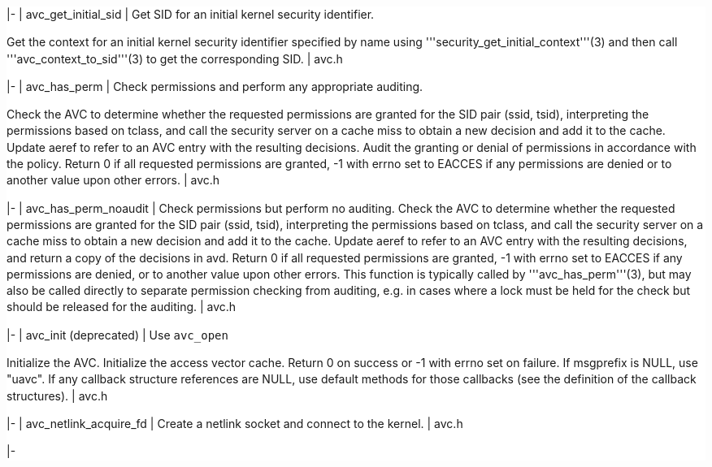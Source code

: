 |-
| avc_get_initial_sid
| Get SID for an initial kernel security identifier.

Get the context for an initial kernel security identifier specified by name using '''security_get_initial_context'''(3) and then call '''avc_context_to_sid'''(3) to get the corresponding SID.
| avc.h

|-
| avc_has_perm
| Check permissions and perform any appropriate auditing.

Check the AVC to determine whether the requested permissions are granted for the SID pair (ssid, tsid), interpreting the permissions based on tclass, and call the security server on a cache miss to obtain a new decision and add it to the cache. Update aeref to refer to an AVC entry with the resulting decisions. Audit the granting or denial of permissions in accordance with the policy. Return 0 if all requested permissions are granted, -1 with errno set to EACCES if any permissions are denied or to another value upon other errors.
| avc.h

|-
| avc_has_perm_noaudit
| Check permissions but perform no auditing. Check the AVC to determine whether the requested permissions are granted for the SID pair (ssid, tsid), interpreting the permissions based on tclass, and call the security server on a cache miss to obtain a new decision and add it to the cache. Update aeref to refer to an AVC entry with the resulting decisions, and return a copy of the decisions in avd. Return 0 if all requested permissions are granted, -1 with errno set to EACCES if any permissions are denied, or to another value upon other errors. This function is typically called by '''avc_has_perm'''(3), but may also be called directly to separate permission checking from auditing, e.g. in cases where a lock must be held for the check but should be released for the auditing.
| avc.h

|-
| avc_init (deprecated)
| Use <tt>avc_open</tt>

Initialize the AVC. Initialize the access vector cache. Return 0 on success or -1 with errno set on failure. If msgprefix is NULL, use "uavc". If any callback structure references are NULL, use default methods for those callbacks (see the definition of the callback structures).
| avc.h

|-
| avc_netlink_acquire_fd
| Create a netlink socket and connect to the kernel.
| avc.h

|-
